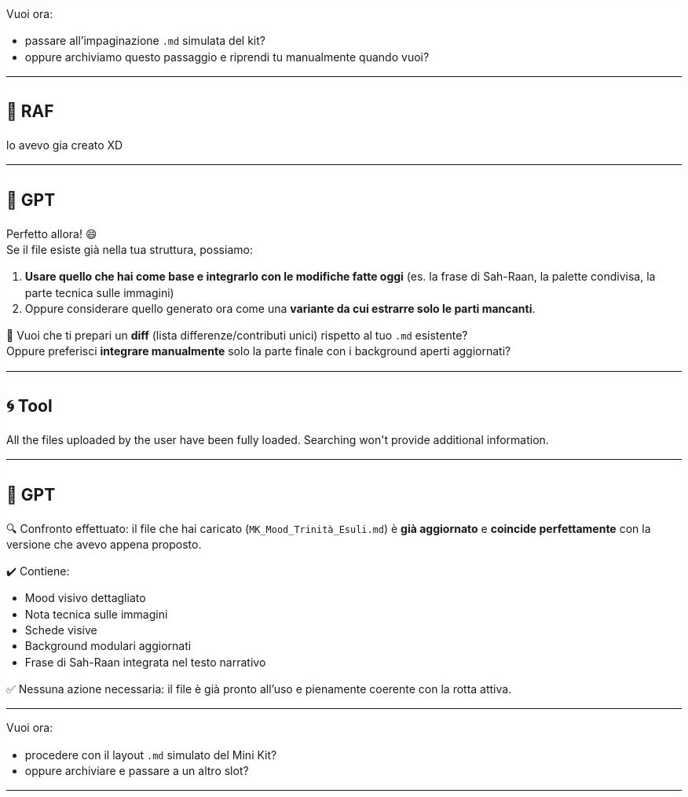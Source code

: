Vuoi ora:
- passare all’impaginazione `.md` simulata del kit?
- oppure archiviamo questo passaggio e riprendi tu manualmente quando vuoi?

---

## 👤 **RAF**

lo avevo gia creato XD

---

## 🤖 **GPT**

Perfetto allora! 😄  
Se il file esiste già nella tua struttura, possiamo:

1. **Usare quello che hai come base e integrarlo con le modifiche fatte oggi** (es. la frase di Sah-Raan, la palette condivisa, la parte tecnica sulle immagini)
2. Oppure considerare quello generato ora come una **variante da cui estrarre solo le parti mancanti**.

📌 Vuoi che ti prepari un **diff** (lista differenze/contributi unici) rispetto al tuo `.md` esistente?  
Oppure preferisci **integrare manualmente** solo la parte finale con i background aperti aggiornati?

---

## 🌀 **Tool**

All the files uploaded by the user have been fully loaded. Searching won't provide additional information.

---

## 🤖 **GPT**

🔍 Confronto effettuato: il file che hai caricato (`MK_Mood_Trinità_Esuli.md`) è **già aggiornato** e **coincide perfettamente** con la versione che avevo appena proposto.

✔️ Contiene:
- Mood visivo dettagliato
- Nota tecnica sulle immagini
- Schede visive
- Background modulari aggiornati
- Frase di Sah-Raan integrata nel testo narrativo

✅ Nessuna azione necessaria: il file è già pronto all’uso e pienamente coerente con la rotta attiva.

---

Vuoi ora:
- procedere con il layout `.md` simulato del Mini Kit?
- oppure archiviare e passare a un altro slot?

---